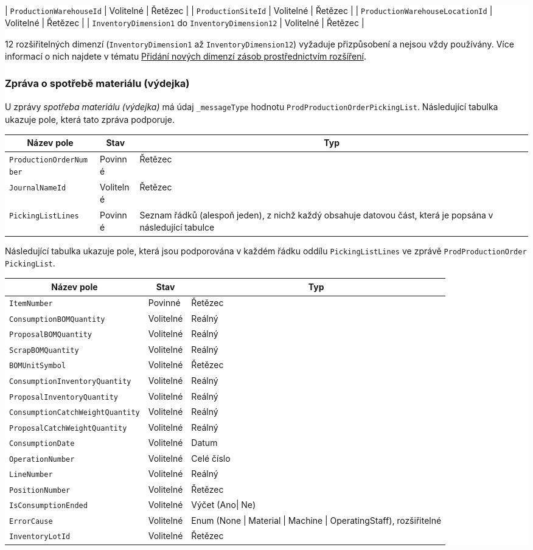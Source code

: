 | `ProductionWarehouseId` | Volitelné | Řetězec |
| `ProductionSiteId` | Volitelné | Řetězec |
| `ProductionWarehouseLocationId` | Volitelné | Řetězec |
| `InventoryDimension1` do `InventoryDimension12` | Volitelné | Řetězec |

12 rozšiřitelných dimenzí (`InventoryDimension1` až `InventoryDimension12`) vyžaduje přizpůsobení a nejsou vždy používány. Více informací o nich najdete v tématu [Přidání nových dimenzí zásob prostřednictvím rozšíření](../../fin-ops-core/dev-itpro/extensibility/inventory-dimensions.md).

### <a name="material-consumption-picking-list-message"></a>Zpráva o spotřebě materiálu (výdejka)

U zprávy *spotřeba materiálu (výdejka)* má údaj `_messageType` hodnotu `ProdProductionOrderPickingList`. Následující tabulka ukazuje pole, která tato zpráva podporuje.

| Název pole | Stav | Typ |
|---|---|---|
| `ProductionOrderNumber` | Povinné | Řetězec |
| `JournalNameId` | Volitelné | Řetězec |
| `PickingListLines` | Povinné | Seznam řádků (alespoň jeden), z nichž každý obsahuje datovou část, která je popsána v následující tabulce |

Následující tabulka ukazuje pole, která jsou podporována v každém řádku oddílu `PickingListLines` ve zprávě `ProdProductionOrderPickingList`.

| Název pole | Stav | Typ |
|---|---|---|
| `ItemNumber` | Povinné | Řetězec |
| `ConsumptionBOMQuantity` | Volitelné | Reálný |
| `ProposalBOMQuantity` | Volitelné | Reálný |
| `ScrapBOMQuantity` | Volitelné | Reálný |
| `BOMUnitSymbol` | Volitelné | Řetězec |
| `ConsumptionInventoryQuantity` | Volitelné | Reálný |
| `ProposalInventoryQuantity` | Volitelné | Reálný |
| `ConsumptionCatchWeightQuantity` | Volitelné | Reálný |
| `ProposalCatchWeightQuantity` | Volitelné | Reálný |
| `ConsumptionDate` | Volitelné | Datum |
| `OperationNumber` | Volitelné | Celé číslo |
| `LineNumber` | Volitelné | Reálný |
| `PositionNumber` | Volitelné | Řetězec |
| `IsConsumptionEnded` | Volitelné | Výčet (Ano\| Ne) |
| `ErrorCause` | Volitelné | Enum (None \| Material \| Machine \| OperatingStaff), rozšiřitelné |
| `InventoryLotId` | Volitelné | Řetězec |
